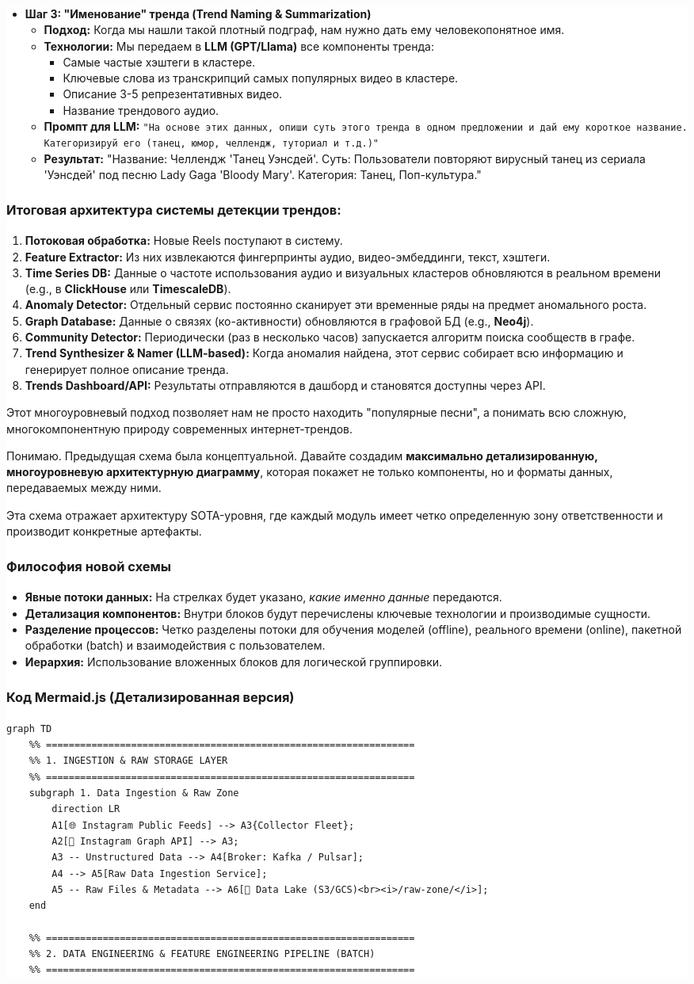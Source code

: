 *   **Шаг 3: "Именование" тренда (Trend Naming & Summarization)**
    *   **Подход:** Когда мы нашли такой плотный подграф, нам нужно дать ему человекопонятное имя.
    *   **Технологии:** Мы передаем в **LLM (GPT/Llama)** все компоненты тренда:
        *   Самые частые хэштеги в кластере.
        *   Ключевые слова из транскрипций самых популярных видео в кластере.
        *   Описание 3-5 репрезентативных видео.
        *   Название трендового аудио.
    *   **Промпт для LLM:** `"На основе этих данных, опиши суть этого тренда в одном предложении и дай ему короткое название. Категоризируй его (танец, юмор, челлендж, туториал и т.д.)"`
    *   **Результат:** "Название: Челлендж 'Танец Уэнсдей'. Суть: Пользователи повторяют вирусный танец из сериала 'Уэнсдей' под песню Lady Gaga 'Bloody Mary'. Категория: Танец, Поп-культура."

### **Итоговая архитектура системы детекции трендов:**

1.  **Потоковая обработка:** Новые Reels поступают в систему.
2.  **Feature Extractor:** Из них извлекаются фингерпринты аудио, видео-эмбеддинги, текст, хэштеги.
3.  **Time Series DB:** Данные о частоте использования аудио и визуальных кластеров обновляются в реальном времени (e.g., в **ClickHouse** или **TimescaleDB**).
4.  **Anomaly Detector:** Отдельный сервис постоянно сканирует эти временные ряды на предмет аномального роста.
5.  **Graph Database:** Данные о связях (ко-активности) обновляются в графовой БД (e.g., **Neo4j**).
6.  **Community Detector:** Периодически (раз в несколько часов) запускается алгоритм поиска сообществ в графе.
7.  **Trend Synthesizer & Namer (LLM-based):** Когда аномалия найдена, этот сервис собирает всю информацию и генерирует полное описание тренда.
8.  **Trends Dashboard/API:** Результаты отправляются в дашборд и становятся доступны через API.

Этот многоуровневый подход позволяет нам не просто находить "популярные песни", а понимать всю сложную, многокомпонентную природу современных интернет-трендов.

Понимаю. Предыдущая схема была концептуальной. Давайте создадим **максимально детализированную, многоуровневую архитектурную диаграмму**, которая покажет не только компоненты, но и форматы данных, передаваемых между ними.

Эта схема отражает архитектуру SOTA-уровня, где каждый модуль имеет четко определенную зону ответственности и производит конкретные артефакты.

### **Философия новой схемы**

*   **Явные потоки данных:** На стрелках будет указано, *какие именно данные* передаются.
*   **Детализация компонентов:** Внутри блоков будут перечислены ключевые технологии и производимые сущности.
*   **Разделение процессов:** Четко разделены потоки для обучения моделей (offline), реального времени (online), пакетной обработки (batch) и взаимодействия с пользователем.
*   **Иерархия:** Использование вложенных блоков для логической группировки.

### **Код Mermaid.js (Детализированная версия)**

```mermaid
graph TD
    %% =================================================================
    %% 1. INGESTION & RAW STORAGE LAYER
    %% =================================================================
    subgraph 1. Data Ingestion & Raw Zone
        direction LR
        A1[🌐 Instagram Public Feeds] --> A3{Collector Fleet};
        A2[🔑 Instagram Graph API] --> A3;
        A3 -- Unstructured Data --> A4[Broker: Kafka / Pulsar];
        A4 --> A5[Raw Data Ingestion Service];
        A5 -- Raw Files & Metadata --> A6[🌊 Data Lake (S3/GCS)<br><i>/raw-zone/</i>];
    end

    %% =================================================================
    %% 2. DATA ENGINEERING & FEATURE ENGINEERING PIPELINE (BATCH)
    %% =================================================================
```